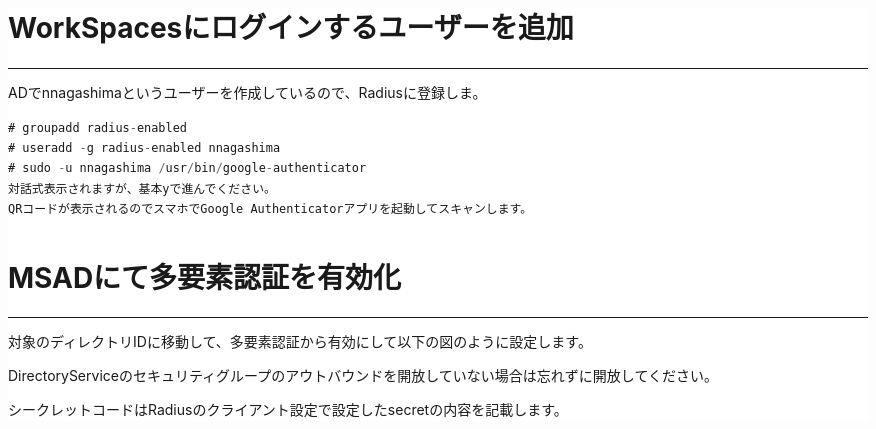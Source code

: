 # WorkSpacesにログインするユーザーを追加

---

ADでnnagashimaというユーザーを作成しているので、Radiusに登録しま。

```jsx
# groupadd radius-enabled
# useradd -g radius-enabled nnagashima
# sudo -u nnagashima /usr/bin/google-authenticator
対話式表示されますが、基本yで進んでください。
QRコードが表示されるのでスマホでGoogle Authenticatorアプリを起動してスキャンします。
```

# MSADにて多要素認証を有効化

---

対象のディレクトリIDに移動して、多要素認証から有効にして以下の図のように設定します。

DirectoryServiceのセキュリティグループのアウトバウンドを開放していない場合は忘れずに開放してください。

シークレットコードはRadiusのクライアント設定で設定したsecretの内容を記載します。
